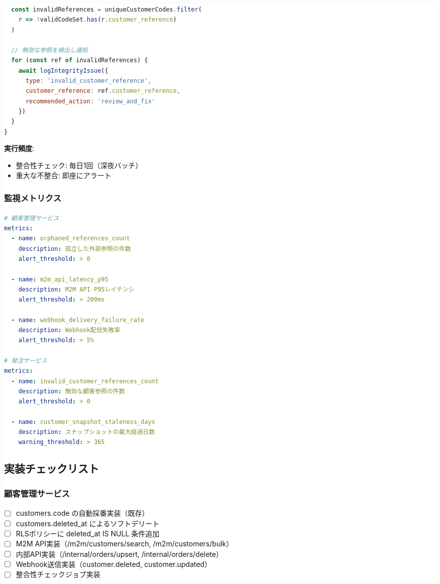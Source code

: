 ```javascript
  const invalidReferences = uniqueCustomerCodes.filter(
    r => !validCodeSet.has(r.customer_reference)
  )

  // 無効な参照を検出し通知
  for (const ref of invalidReferences) {
    await logIntegrityIssue({
      type: 'invalid_customer_reference',
      customer_reference: ref.customer_reference,
      recommended_action: 'review_and_fix'
    })
  }
}
```

**実行頻度**:
- 整合性チェック: 毎日1回（深夜バッチ）
- 重大な不整合: 即座にアラート

### 監視メトリクス

```yaml
# 顧客管理サービス
metrics:
  - name: orphaned_references_count
    description: 孤立した外部参照の件数
    alert_threshold: > 0

  - name: m2m_api_latency_p95
    description: M2M API P95レイテンシ
    alert_threshold: > 200ms

  - name: webhook_delivery_failure_rate
    description: Webhook配信失敗率
    alert_threshold: > 5%

# 発注サービス
metrics:
  - name: invalid_customer_references_count
    description: 無効な顧客参照の件数
    alert_threshold: > 0

  - name: customer_snapshot_staleness_days
    description: スナップショットの最大経過日数
    warning_threshold: > 365
```

## 実装チェックリスト

### 顧客管理サービス
- [ ] customers.code の自動採番実装（既存）
- [ ] customers.deleted_at によるソフトデリート
- [ ] RLSポリシーに deleted_at IS NULL 条件追加
- [ ] M2M API実装（/m2m/customers/search, /m2m/customers/bulk）
- [ ] 内部API実装（/internal/orders/upsert, /internal/orders/delete）
- [ ] Webhook送信実装（customer.deleted, customer.updated）
- [ ] 整合性チェックジョブ実装
